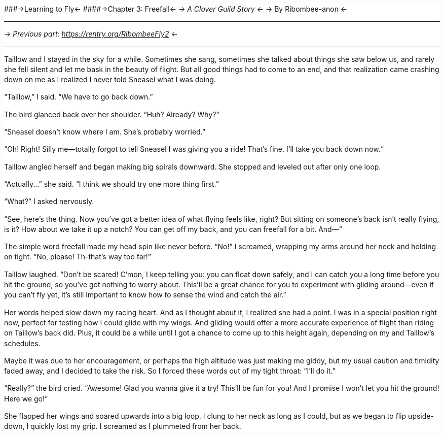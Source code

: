 ###->Learning to Fly<-
####->Chapter 3: Freefall<-
*-> A Clover Guild Story <-*
-> By Ribombee-anon <-

---

-> *Previous part: https://rentry.org/RibombeeFly2* <-

---

Taillow and I stayed in the sky for a while. Sometimes she sang, sometimes she talked about things she saw below us, and rarely she fell silent and let me bask in the beauty of flight. But all good things had to come to an end, and that realization came crashing down on me as I realized I never told Sneasel what I was doing.

“Taillow,” I said. “We have to go back down.”

The bird glanced back over her shoulder. “Huh? Already? Why?”

“Sneasel doesn’t know where I am. She’s probably worried.”

“Oh! Right! Silly me—totally forgot to tell Sneasel I was giving you a ride! That’s fine. I’ll take you back down now.“

Taillow angled herself and began making big spirals downward. She stopped and leveled out after only one loop.

“Actually...” she said. “I think we should try one more thing first.”

“What?” I asked nervously.

“See, here’s the thing. Now you’ve got a better idea of what flying feels like, right? But sitting on someone’s back isn’t really flying, is it? How about we take it up a notch? You can get off my back, and you can freefall for a bit. And—”

The simple word freefall made my head spin like never before. “No!” I screamed, wrapping my arms around her neck and holding on tight. “No, please! Th-that’s way too far!”

Taillow laughed. “Don’t be scared! C’mon, I keep telling you: you can float down safely, and I can catch you a long time before you hit the ground, so you’ve got nothing to worry about. This’ll be a great chance for you to experiment with gliding around—even if you can’t fly yet, it’s still important to know how to sense the wind and catch the air.”

Her words helped slow down my racing heart. And as I thought about it, I realized she had a point. I was in a special position right now, perfect for testing how I could glide with my wings. And gliding would offer a more accurate experience of flight than riding on Taillow’s back did. Plus, it could be a while until I got a chance to come up to this height again, depending on my and Taillow’s schedules.

Maybe it was due to her encouragement, or perhaps the high altitude was just making me giddy, but my usual caution and timidity faded away, and I decided to take the risk. So I forced these words out of my tight throat: “I’ll do it.”

“Really?” the bird cried. “Awesome! Glad you wanna give it a try! This’ll be fun for you! And I promise I won’t let you hit the ground! Here we go!”

She flapped her wings and soared upwards into a big loop. I clung to her neck as long as I could, but as we began to flip upside-down, I quickly lost my grip. I screamed as I plummeted from her back.
